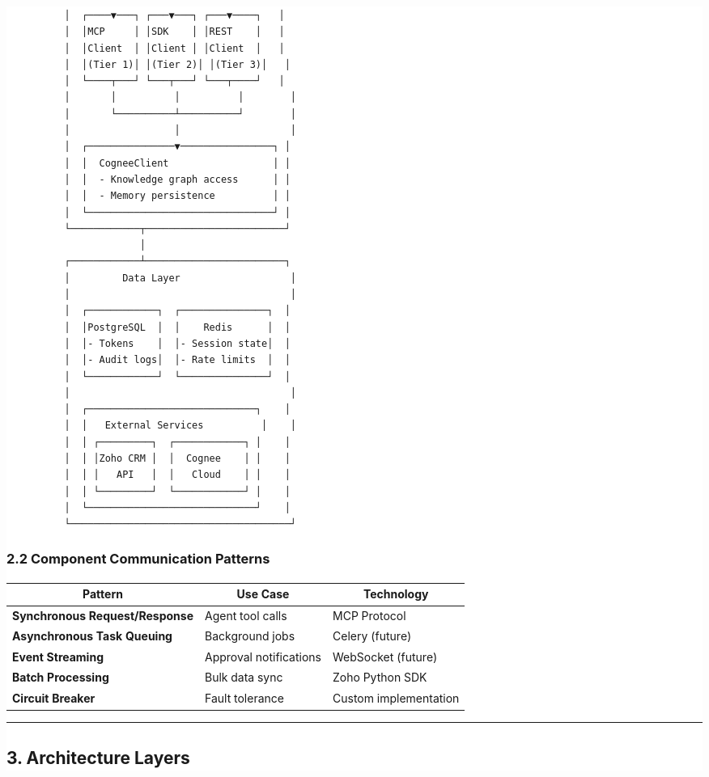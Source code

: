 ```
          │  ┌────▼───┐ ┌───▼───┐ ┌───▼────┐   │
          │  │MCP     │ │SDK    │ │REST    │   │
          │  │Client  │ │Client │ │Client  │   │
          │  │(Tier 1)│ │(Tier 2)│ │(Tier 3)│   │
          │  └────┬───┘ └───┬───┘ └───┬────┘   │
          │       │          │          │        │
          │       └──────────┴──────────┘        │
          │                  │                   │
          │  ┌───────────────▼────────────────┐ │
          │  │  CogneeClient                  │ │
          │  │  - Knowledge graph access      │ │
          │  │  - Memory persistence          │ │
          │  └────────────────────────────────┘ │
          └────────────┬────────────────────────┘
                       │
          ┌────────────┴────────────────────────┐
          │         Data Layer                   │
          │                                      │
          │  ┌────────────┐  ┌───────────────┐  │
          │  │PostgreSQL  │  │    Redis      │  │
          │  │- Tokens    │  │- Session state│  │
          │  │- Audit logs│  │- Rate limits  │  │
          │  └────────────┘  └───────────────┘  │
          │                                      │
          │  ┌─────────────────────────────┐    │
          │  │   External Services          │    │
          │  │ ┌─────────┐  ┌────────────┐ │    │
          │  │ │Zoho CRM │  │  Cognee    │ │    │
          │  │ │   API   │  │   Cloud    │ │    │
          │  │ └─────────┘  └────────────┘ │    │
          │  └─────────────────────────────┘    │
          └──────────────────────────────────────┘
```

### 2.2 Component Communication Patterns

| Pattern | Use Case | Technology |
|---------|----------|------------|
| **Synchronous Request/Response** | Agent tool calls | MCP Protocol |
| **Asynchronous Task Queuing** | Background jobs | Celery (future) |
| **Event Streaming** | Approval notifications | WebSocket (future) |
| **Batch Processing** | Bulk data sync | Zoho Python SDK |
| **Circuit Breaker** | Fault tolerance | Custom implementation |

---

## 3. Architecture Layers

